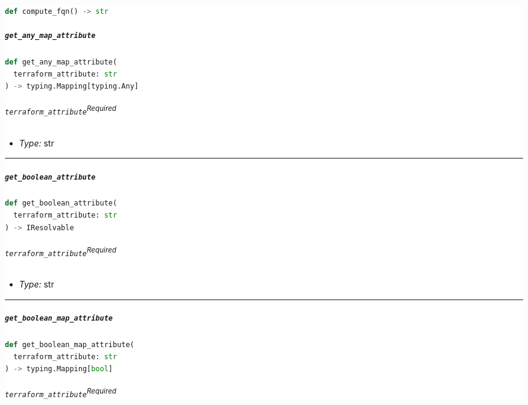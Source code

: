 ```python
def compute_fqn() -> str
```

##### `get_any_map_attribute` <a name="get_any_map_attribute" id="@cdktf/provider-hcp.dataHcpWaypointTemplate.DataHcpWaypointTemplateVariableOptionsOutputReference.getAnyMapAttribute"></a>

```python
def get_any_map_attribute(
  terraform_attribute: str
) -> typing.Mapping[typing.Any]
```

###### `terraform_attribute`<sup>Required</sup> <a name="terraform_attribute" id="@cdktf/provider-hcp.dataHcpWaypointTemplate.DataHcpWaypointTemplateVariableOptionsOutputReference.getAnyMapAttribute.parameter.terraformAttribute"></a>

- *Type:* str

---

##### `get_boolean_attribute` <a name="get_boolean_attribute" id="@cdktf/provider-hcp.dataHcpWaypointTemplate.DataHcpWaypointTemplateVariableOptionsOutputReference.getBooleanAttribute"></a>

```python
def get_boolean_attribute(
  terraform_attribute: str
) -> IResolvable
```

###### `terraform_attribute`<sup>Required</sup> <a name="terraform_attribute" id="@cdktf/provider-hcp.dataHcpWaypointTemplate.DataHcpWaypointTemplateVariableOptionsOutputReference.getBooleanAttribute.parameter.terraformAttribute"></a>

- *Type:* str

---

##### `get_boolean_map_attribute` <a name="get_boolean_map_attribute" id="@cdktf/provider-hcp.dataHcpWaypointTemplate.DataHcpWaypointTemplateVariableOptionsOutputReference.getBooleanMapAttribute"></a>

```python
def get_boolean_map_attribute(
  terraform_attribute: str
) -> typing.Mapping[bool]
```

###### `terraform_attribute`<sup>Required</sup> <a name="terraform_attribute" id="@cdktf/provider-hcp.dataHcpWaypointTemplate.DataHcpWaypointTemplateVariableOptionsOutputReference.getBooleanMapAttribute.parameter.terraformAttribute"></a>
